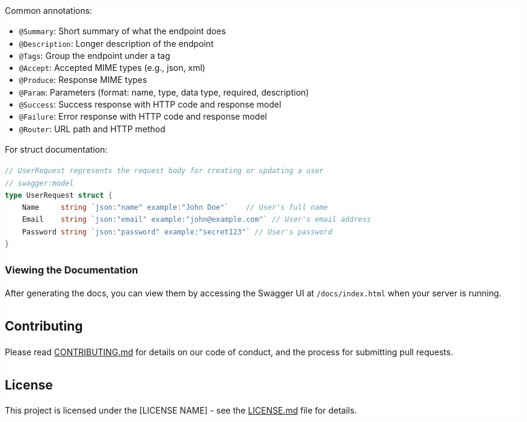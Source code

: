 Common annotations:

- `@Summary`: Short summary of what the endpoint does
- `@Description`: Longer description of the endpoint
- `@Tags`: Group the endpoint under a tag
- `@Accept`: Accepted MIME types (e.g., json, xml)
- `@Produce`: Response MIME types
- `@Param`: Parameters (format: name, type, data type, required, description)
- `@Success`: Success response with HTTP code and response model
- `@Failure`: Error response with HTTP code and response model
- `@Router`: URL path and HTTP method

For struct documentation:

```go
// UserRequest represents the request body for creating or updating a user
// swagger:model
type UserRequest struct {
    Name     string `json:"name" example:"John Doe"`    // User's full name
    Email    string `json:"email" example:"john@example.com"` // User's email address
    Password string `json:"password" example:"secret123"` // User's password
}
```

### Viewing the Documentation

After generating the docs, you can view them by accessing the Swagger UI at `/docs/index.html` when your server is running.

## Contributing

Please read [CONTRIBUTING.md](./CONTRIBUTING.md) for details on our code of conduct, and the process for submitting pull requests.

## License

This project is licensed under the [LICENSE NAME] - see the [LICENSE.md](LICENSE.md) file for details.
